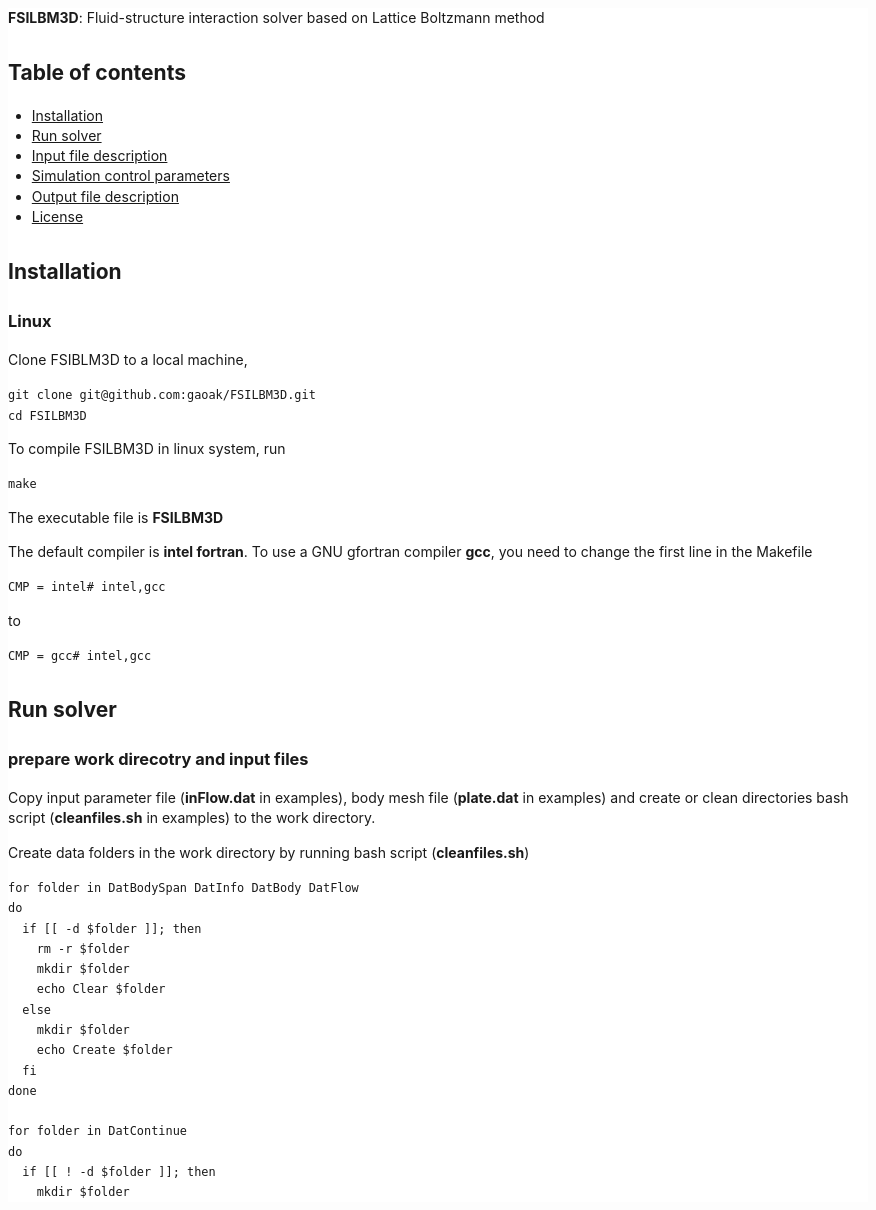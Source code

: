 **FSILBM3D**: Fluid-structure interaction solver based on Lattice Boltzmann method

## Table of contents

  * [Installation](#installation)
  * [Run solver](#run-solver)
  * [Input file description](#input-file-description)
  * [Simulation control parameters](#simulation-control-parameters)
  * [Output file description](#Output-file-description)
  * [License](#license)

## Installation

### Linux

Clone FSIBLM3D to a local machine,

```
git clone git@github.com:gaoak/FSILBM3D.git
cd FSILBM3D
```

To compile FSILBM3D in linux system, run

```
make
```

The executable file is **FSILBM3D**

The default compiler is **intel fortran**. To use a GNU gfortran compiler **gcc**, you need to change the first line in the Makefile

```
CMP = intel# intel,gcc
```

to

```
CMP = gcc# intel,gcc
```

## Run solver

### prepare work direcotry and input files

Copy input parameter file (**inFlow.dat** in examples), body mesh file (**plate.dat** in examples) and create or clean directories bash script (**cleanfiles.sh** in examples) to the work directory.

Create data folders in the work directory by running bash script (**cleanfiles.sh**)

```
for folder in DatBodySpan DatInfo DatBody DatFlow 
do
  if [[ -d $folder ]]; then
    rm -r $folder
    mkdir $folder
    echo Clear $folder
  else
    mkdir $folder
    echo Create $folder
  fi
done

for folder in DatContinue 
do
  if [[ ! -d $folder ]]; then
    mkdir $folder
```